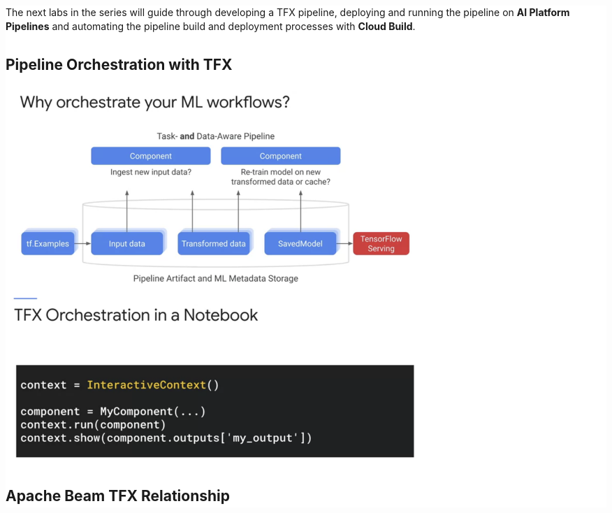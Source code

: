 The next labs in the series will guide through developing a TFX pipeline, deploying and running the pipeline on **AI Platform Pipelines** and automating the pipeline build and deployment processes with **Cloud Build**.

## Pipeline Orchestration with TFX
<img src="./pictures/why_orchestrate.png" alt="drawing" width="600"/>
<img src="./pictures/tfx_orchestration_on_a_notebook.png" alt="drawing" width="600"/>

## Apache Beam TFX Relationship 